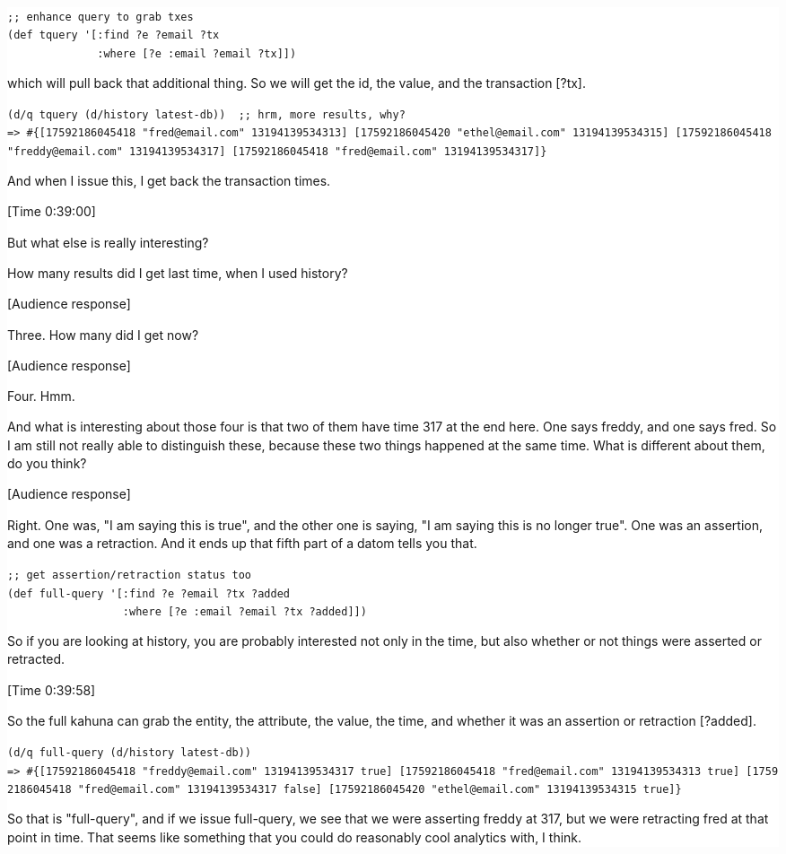     ;; enhance query to grab txes
    (def tquery '[:find ?e ?email ?tx
                  :where [?e :email ?email ?tx]])

which will pull back that additional thing.  So we will get the id,
the value, and the transaction [?tx].

    (d/q tquery (d/history latest-db))  ;; hrm, more results, why?
    => #{[17592186045418 "fred@email.com" 13194139534313] [17592186045420 "ethel@email.com" 13194139534315] [17592186045418 "freddy@email.com" 13194139534317] [17592186045418 "fred@email.com" 13194139534317]}

And when I issue this, I get back the transaction times.

[Time 0:39:00]

But what else is really interesting?

How many results did I get last time, when I used history?

[Audience response]

Three.  How many did I get now?

[Audience response]

Four.  Hmm.

And what is interesting about those four is that two of them have time
317 at the end here.  One says freddy, and one says fred.  So I am
still not really able to distinguish these, because these two things
happened at the same time.  What is different about them, do you
think?

[Audience response]

Right.  One was, "I am saying this is true", and the other one is
saying, "I am saying this is no longer true".  One was an assertion,
and one was a retraction.  And it ends up that fifth part of a datom
tells you that.

    ;; get assertion/retraction status too
    (def full-query '[:find ?e ?email ?tx ?added
                      :where [?e :email ?email ?tx ?added]])

So if you are looking at history, you are probably interested not only
in the time, but also whether or not things were asserted or
retracted.

[Time 0:39:58]

So the full kahuna can grab the entity, the attribute, the value, the
time, and whether it was an assertion or retraction [?added].

    (d/q full-query (d/history latest-db))
    => #{[17592186045418 "freddy@email.com" 13194139534317 true] [17592186045418 "fred@email.com" 13194139534313 true] [17592186045418 "fred@email.com" 13194139534317 false] [17592186045420 "ethel@email.com" 13194139534315 true]}
    
So that is "full-query", and if we issue full-query, we see that we
were asserting freddy at 317, but we were retracting fred at that
point in time.  That seems like something that you could do reasonably
cool analytics with, I think.
